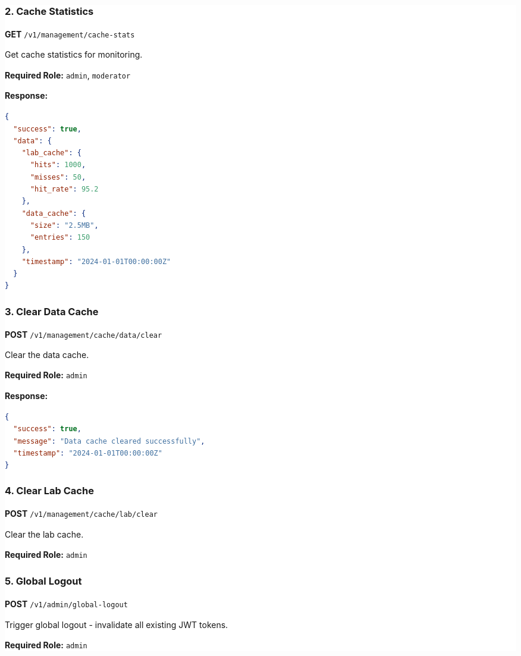 ### 2. Cache Statistics
**GET** `/v1/management/cache-stats`

Get cache statistics for monitoring.

**Required Role:** `admin`, `moderator`

**Response:**
```json
{
  "success": true,
  "data": {
    "lab_cache": {
      "hits": 1000,
      "misses": 50,
      "hit_rate": 95.2
    },
    "data_cache": {
      "size": "2.5MB",
      "entries": 150
    },
    "timestamp": "2024-01-01T00:00:00Z"
  }
}
```

### 3. Clear Data Cache
**POST** `/v1/management/cache/data/clear`

Clear the data cache.

**Required Role:** `admin`

**Response:**
```json
{
  "success": true,
  "message": "Data cache cleared successfully",
  "timestamp": "2024-01-01T00:00:00Z"
}
```

### 4. Clear Lab Cache
**POST** `/v1/management/cache/lab/clear`

Clear the lab cache.

**Required Role:** `admin`

### 5. Global Logout
**POST** `/v1/admin/global-logout`

Trigger global logout - invalidate all existing JWT tokens.

**Required Role:** `admin`
